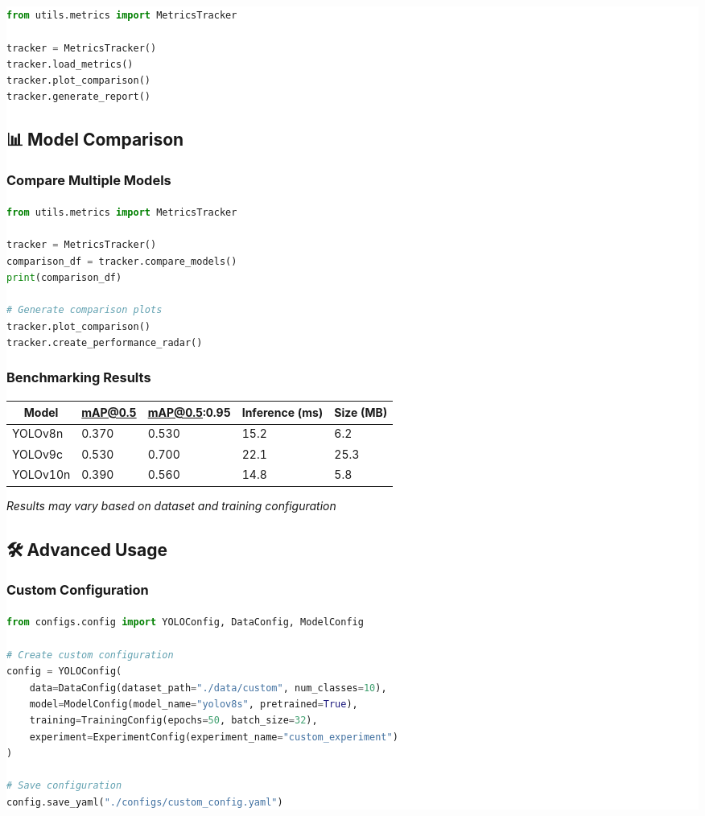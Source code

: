 ```python
from utils.metrics import MetricsTracker

tracker = MetricsTracker()
tracker.load_metrics()
tracker.plot_comparison()
tracker.generate_report()
```

## 📊 Model Comparison

### Compare Multiple Models

```python
from utils.metrics import MetricsTracker

tracker = MetricsTracker()
comparison_df = tracker.compare_models()
print(comparison_df)

# Generate comparison plots
tracker.plot_comparison()
tracker.create_performance_radar()
```

### Benchmarking Results

| Model | mAP@0.5 | mAP@0.5:0.95 | Inference (ms) | Size (MB) |
|-------|---------|--------------|----------------|-----------|
| YOLOv8n | 0.370 | 0.530 | 15.2 | 6.2 |
| YOLOv9c | 0.530 | 0.700 | 22.1 | 25.3 |
| YOLOv10n | 0.390 | 0.560 | 14.8 | 5.8 |

*Results may vary based on dataset and training configuration*

## 🛠️ Advanced Usage

### Custom Configuration

```python
from configs.config import YOLOConfig, DataConfig, ModelConfig

# Create custom configuration
config = YOLOConfig(
    data=DataConfig(dataset_path="./data/custom", num_classes=10),
    model=ModelConfig(model_name="yolov8s", pretrained=True),
    training=TrainingConfig(epochs=50, batch_size=32),
    experiment=ExperimentConfig(experiment_name="custom_experiment")
)

# Save configuration
config.save_yaml("./configs/custom_config.yaml")
```
